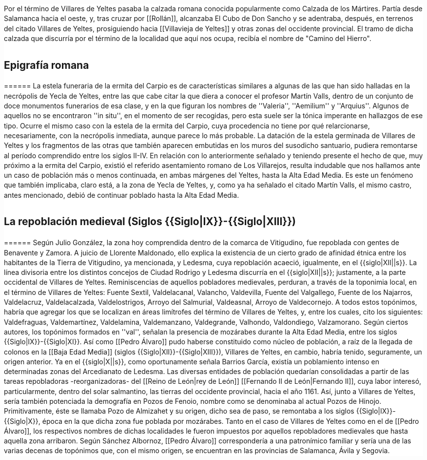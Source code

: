 Por el término de Villares de Yeltes pasaba la calzada romana conocida popularmente como Calzada de los Mártires. Partía desde Salamanca hacia el oeste, y, tras cruzar por [[Rollán]], alcanzaba El Cubo de Don Sancho y se adentraba, después, en terrenos del citado Villares de Yeltes, prosiguiendo hacia [[Villavieja de Yeltes]] y otras zonas del occidente provincial. El tramo de dicha calzada que discurría por el término de la localidad que aquí nos ocupa, recibía el nombre de "Camino del Hierro".

## Epigrafía romana

======
La estela funeraria de la ermita del Carpio es de características similares a algunas de las que han sido halladas en la necrópolis de Yecla de Yeltes, entre las que cabe citar la que diera a conocer el profesor Martín Valls, dentro de un conjunto de doce monumentos funerarios de esa clase, y en la que figuran los nombres de ''Valeria'', ''Aemilium'' y ''Arquius''. Algunos de aquellos no se encontraron ''in situ'', en el momento de ser recogidas, pero esta suele ser la tónica imperante en hallazgos de ese tipo. Ocurre el mismo caso con la estela de la ermita del Carpio, cuya procedencia no tiene por qué relarcionarse, necesariamente, con la necrópolis inmediata, aunque parece lo más probable. La datación de la estela germinada de Villares de Yeltes y los fragmentos de las otras que también aparecen embutidas en los muros del susodicho santuario, pudiera remontarse al período comprendido entre los siglos II-IV.
En relación con lo anteriormente señalado y teniendo presente el hecho de que, muy próximo a la ermita del Carpio, existió el referido asentamiento romano de Los Villarejos, resulta indudable que nos hallamos ante un caso de población más o menos continuada, en ambas márgenes del Yeltes, hasta la Alta Edad Media. Es este un fenómeno que también implicaba, claro está, a la zona de Yecla de Yeltes, y, como ya ha señalado el citado Martín Valls, el mismo castro, antes mencionado, debió de continuar poblado hasta la Alta Edad Media.

## La repoblación medieval (Siglos {{Siglo|IX}}-{{Siglo|XIII}})

======
Según Julio González, la zona hoy comprendida dentro de la comarca de Vitigudino, fue repoblada con gentes de Benavente y Zamora. A juicio de Llorente Maldonado, ello explica la existencia de un cierto grado de afinidad étnica entre los habitantes de la Tierra de Vitigudino, ya mencionada, y Ledesma, cuya repoblación acaeció, igualmente, en el {{siglo|XII||s}}. La línea divisoria entre los distintos concejos de Ciudad Rodrigo y Ledesma discurría en el {{siglo|XII||s}}; justamente, a la parte occidental de Villares de Yeltes. Reminiscencias de aquellos pobladores medievales, perduran, a través de la toponimia local, en el término de Villares de Yeltes: Fuente Sextil, Valdelacanal, Valancho, Valdevilla, Fuente del Valgallego, Fuente de los Najarros, Valdelacruz, Valdelacalzada, Valdelostrigos, Arroyo del Salmurial, Valdeasnal, Arroyo de Valdecornejo. A todos estos topónimos, habría que agregar los que se localizan en áreas limítrofes del término de Villares de Yeltes, y, entre los cuales, cito los siguientes: Valdefraguas, Valdemartínez, Valdelamina, Valdemanzano, Valdegrande, Valhondo, Valdondiego, Valzamorano. Según ciertos autores, los topónimos formados en ''val'', señalan la presencia de mozárabes durante la Alta Edad Media, entre los siglos {{Siglo|IX}}-{{Siglo|XI}}. Así como [[Pedro Álvaro]] pudo haberse constituido como núcleo de población, a raíz de la llegada de colonos en la [[Baja Edad Media]] (siglos {{Siglo|XII}}-{{Siglo|XIII}}), Villares de Yeltes, en cambio, habría tenido, seguramente, un origen anterior. Ya en el {{siglo|X||s}}, como oportunamente señala Barrios García, existía un poblamiento intenso en determinadas zonas del Arcedianato de Ledesma. Las diversas entidades de población quedarían consolidadas a partir de las tareas repobladoras -reorganizadoras- del [[Reino de León|rey de León]] [[Fernando II de León|Fernando II]], cuya labor interesó, particularmente, dentro del solar salmantino, las tierras del occidente provincial, hacia el año 1161. Así, junto a Villares de Yeltes, sería también potenciada la demografía en Pozos de Fenoio, nombre como se denominaba al actual Pozos de Hinojo. Primitivamente, éste se llamaba Pozo de Almizahet y su origen, dicho sea de paso, se remontaba a los siglos {{Siglo|IX}}-{{Siglo|X}}, época en la que dicha zona fue poblada por mozárabes.
Tanto en el caso de Villares de Yeltes como en el de [[Pedro Álvaro]], los respectivos nombres de dichas localidades le fueron impuestos por aquellos repobladores medievales que hasta aquella zona arribaron. Según Sánchez Albornoz, [[Pedro Álvaro]] correspondería a una patronímico familiar y sería una de las varias decenas de topónimos que, con el mismo origen, se encuentran en las provincias de Salamanca, Ávila y Segovia.
